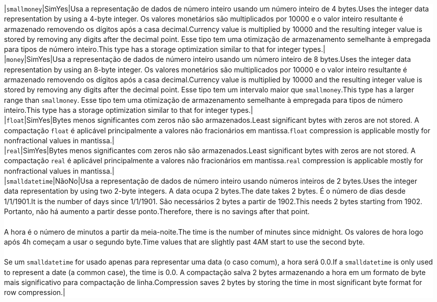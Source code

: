 |`smallmoney`|<span data-ttu-id="28b66-136">Sim</span><span class="sxs-lookup"><span data-stu-id="28b66-136">Yes</span></span>|<span data-ttu-id="28b66-137">Usa a representação de dados de número inteiro usando um número inteiro de 4 bytes.</span><span class="sxs-lookup"><span data-stu-id="28b66-137">Uses the integer data representation by using a 4-byte integer.</span></span> <span data-ttu-id="28b66-138">Os valores monetários são multiplicados por 10000 e o valor inteiro resultante é armazenado removendo os dígitos após a casa decimal.</span><span class="sxs-lookup"><span data-stu-id="28b66-138">Currency value is multiplied by 10000 and the resulting integer value is stored by removing any digits after the decimal point.</span></span> <span data-ttu-id="28b66-139">Esse tipo tem uma otimização de armazenamento semelhante à empregada para tipos de número inteiro.</span><span class="sxs-lookup"><span data-stu-id="28b66-139">This type has a storage optimization similar to that for integer types.</span></span>|  
|`money`|<span data-ttu-id="28b66-140">Sim</span><span class="sxs-lookup"><span data-stu-id="28b66-140">Yes</span></span>|<span data-ttu-id="28b66-141">Usa a representação de dados de número inteiro usando um número inteiro de 8 bytes.</span><span class="sxs-lookup"><span data-stu-id="28b66-141">Uses the integer data representation by using an 8-byte integer.</span></span> <span data-ttu-id="28b66-142">Os valores monetários são multiplicados por 10000 e o valor inteiro resultante é armazenado removendo os dígitos após a casa decimal.</span><span class="sxs-lookup"><span data-stu-id="28b66-142">Currency value is multiplied by 10000 and the resulting integer value is stored by removing any digits after the decimal point.</span></span> <span data-ttu-id="28b66-143">Esse tipo tem um intervalo maior que `smallmoney`.</span><span class="sxs-lookup"><span data-stu-id="28b66-143">This type has a larger range than `smallmoney`.</span></span> <span data-ttu-id="28b66-144">Esse tipo tem uma otimização de armazenamento semelhante à empregada para tipos de número inteiro.</span><span class="sxs-lookup"><span data-stu-id="28b66-144">This type has a storage optimization similar to that for integer types.</span></span>|  
|`float`|<span data-ttu-id="28b66-145">Sim</span><span class="sxs-lookup"><span data-stu-id="28b66-145">Yes</span></span>|<span data-ttu-id="28b66-146">Bytes menos significantes com zeros não são armazenados.</span><span class="sxs-lookup"><span data-stu-id="28b66-146">Least significant bytes with zeros are not stored.</span></span> <span data-ttu-id="28b66-147">A compactação `float` é aplicável principalmente a valores não fracionários em mantissa.</span><span class="sxs-lookup"><span data-stu-id="28b66-147">`float` compression is applicable mostly for nonfractional values in mantissa.</span></span>|  
|`real`|<span data-ttu-id="28b66-148">Sim</span><span class="sxs-lookup"><span data-stu-id="28b66-148">Yes</span></span>|<span data-ttu-id="28b66-149">Bytes menos significantes com zeros não são armazenados.</span><span class="sxs-lookup"><span data-stu-id="28b66-149">Least significant bytes with zeros are not stored.</span></span> <span data-ttu-id="28b66-150">A compactação `real` é aplicável principalmente a valores não fracionários em mantissa.</span><span class="sxs-lookup"><span data-stu-id="28b66-150">`real` compression is applicable mostly for nonfractional values in mantissa.</span></span>|  
|`smalldatetime`|<span data-ttu-id="28b66-151">Não</span><span class="sxs-lookup"><span data-stu-id="28b66-151">No</span></span>|<span data-ttu-id="28b66-152">Usa a representação de dados de número inteiro usando números inteiros de 2 bytes.</span><span class="sxs-lookup"><span data-stu-id="28b66-152">Uses the integer data representation by using two 2-byte integers.</span></span> <span data-ttu-id="28b66-153">A data ocupa 2 bytes.</span><span class="sxs-lookup"><span data-stu-id="28b66-153">The date takes 2 bytes.</span></span> <span data-ttu-id="28b66-154">É o número de dias desde 1/1/1901.</span><span class="sxs-lookup"><span data-stu-id="28b66-154">It is the number of days since 1/1/1901.</span></span> <span data-ttu-id="28b66-155">São necessários 2 bytes a partir de 1902.</span><span class="sxs-lookup"><span data-stu-id="28b66-155">This needs 2 bytes starting from 1902.</span></span> <span data-ttu-id="28b66-156">Portanto, não há aumento a partir desse ponto.</span><span class="sxs-lookup"><span data-stu-id="28b66-156">Therefore, there is no savings after that point.</span></span><br /><br /> <span data-ttu-id="28b66-157">A hora é o número de minutos a partir da meia-noite.</span><span class="sxs-lookup"><span data-stu-id="28b66-157">The time is the number of minutes since midnight.</span></span> <span data-ttu-id="28b66-158">Os valores de hora logo após 4h começam a usar o segundo byte.</span><span class="sxs-lookup"><span data-stu-id="28b66-158">Time values that are slightly past 4AM start to use the second byte.</span></span><br /><br /> <span data-ttu-id="28b66-159">Se um `smalldatetime` for usado apenas para representar uma data (o caso comum), a hora será 0.0.</span><span class="sxs-lookup"><span data-stu-id="28b66-159">If a `smalldatetime` is only used to represent a date (a common case), the time is 0.0.</span></span> <span data-ttu-id="28b66-160">A compactação salva 2 bytes armazenando a hora em um formato de byte mais significativo para compactação de linha.</span><span class="sxs-lookup"><span data-stu-id="28b66-160">Compression saves 2 bytes by storing the time in most significant byte format for row compression.</span></span>|  